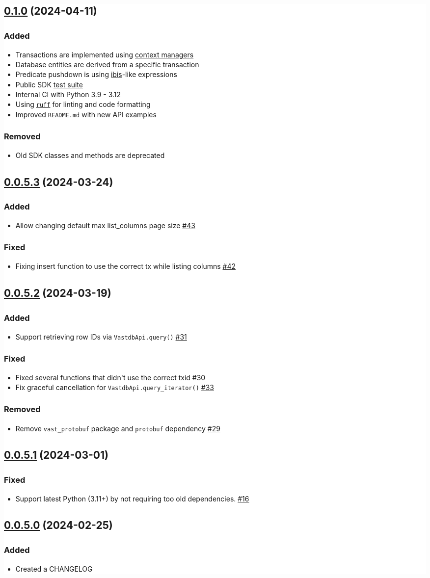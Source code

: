 ## [0.1.0] (2024-04-11)
[0.1.0]: https://github.com/vast-data/vastdb_sdk/compare/v0.0.5.3...v0.1.0

### Added
- Transactions are implemented using [context managers](https://docs.python.org/3/library/stdtypes.html#typecontextmanager)
- Database entities are derived from a specific transaction
- Predicate pushdown is using [ibis](https://ibis-project.org/)-like expressions
- Public SDK [test suite](vastdb/tests/)
- Internal CI with Python 3.9 - 3.12
- Using [`ruff`](https://github.com/astral-sh/ruff) for linting and code formatting
- Improved [`README.md`](README.md) with new API examples

### Removed

- Old SDK classes and methods are deprecated

## [0.0.5.3] (2024-03-24)
[0.0.5.3]: https://github.com/vast-data/vastdb_sdk/compare/v0.0.5.2...v0.0.5.3

### Added
- Allow changing default max list_columns page size [#43]

### Fixed
- Fixing insert function to use the correct tx while listing columns [#42]

## [0.0.5.2] (2024-03-19)
[0.0.5.2]: https://github.com/vast-data/vastdb_sdk/compare/v0.0.5.1...v0.0.5.2

### Added
- Support retrieving row IDs via `VastdbApi.query()` [#31]

### Fixed
- Fixed several functions that didn't use the correct txid [#30]
- Fix graceful cancellation for `VastdbApi.query_iterator()` [#33]

### Removed
- Remove `vast_protobuf` package and `protobuf` dependency [#29]


## [0.0.5.1] (2024-03-01)
[0.0.5.1]: https://github.com/vast-data/vastdb_sdk/compare/v0.0.5.0...v0.0.5.1

### Fixed
- Support latest Python (3.11+) by not requiring too old dependencies. [#16]


## [0.0.5.0] (2024-02-25)
[0.0.5.0]: https://github.com/vast-data/vastdb_sdk/compare/v0.0.4.0...v0.0.5.0

### Added
- Created a CHANGELOG


[1.5.0]: https://github.com/vast-data/vastdb_sdk/compare/v1.4.0...v1.5.0
[1.4.0]: https://github.com/vast-data/vastdb_sdk/compare/v1.3.11...v1.4.0
[1.3.11]: https://github.com/vast-data/vastdb_sdk/compare/v1.3.10...v1.3.11
[1.3.10]: https://github.com/vast-data/vastdb_sdk/compare/v1.3.9...v1.3.10
[1.3.9]: https://github.com/vast-data/vastdb_sdk/compare/v1.3.8...v1.3.9
[1.3.8]: https://github.com/vast-data/vastdb_sdk/compare/v1.3.7...v1.3.8
[1.3.7]: https://github.com/vast-data/vastdb_sdk/compare/v1.3.6...v1.3.7
[1.3.6]: https://github.com/vast-data/vastdb_sdk/compare/v1.3.5...v1.3.6
[1.3.5]: https://github.com/vast-data/vastdb_sdk/compare/v1.3.4...v1.3.5
[1.3.4]: https://github.com/vast-data/vastdb_sdk/compare/v1.3.3...v1.3.4
[1.3.3]: https://github.com/vast-data/vastdb_sdk/compare/v1.3.2...v1.3.3
[1.3.2]: https://github.com/vast-data/vastdb_sdk/compare/v1.3.1...v1.3.2
[1.3.1]: https://github.com/vast-data/vastdb_sdk/compare/v1.3.0...v1.3.1
[1.3.0]: https://github.com/vast-data/vastdb_sdk/compare/v1.2.0...v1.3.0
[1.2.0]: https://github.com/vast-data/vastdb_sdk/compare/v1.1.2...v1.2.0
[1.1.2]: https://github.com/vast-data/vastdb_sdk/compare/v1.1.1...v1.1.2
[1.1.1]: https://github.com/vast-data/vastdb_sdk/compare/v1.1.0...v1.1.1
[1.1.0]: https://github.com/vast-data/vastdb_sdk/compare/v1.0.0...v1.1.0
[1.0.0]: https://github.com/vast-data/vastdb_sdk/compare/v0.1.11...v1.0.0
[0.1.11]: https://github.com/vast-data/vastdb_sdk/compare/v0.1.10...v0.1.11
[0.1.10]: https://github.com/vast-data/vastdb_sdk/compare/v0.1.9...v0.1.10
[0.1.9]: https://github.com/vast-data/vastdb_sdk/compare/v0.1.8...v0.1.9
[0.1.8]: https://github.com/vast-data/vastdb_sdk/compare/v0.1.7...v0.1.8
[0.1.7]: https://github.com/vast-data/vastdb_sdk/compare/v0.1.6...v0.1.7
[0.1.6]: https://github.com/vast-data/vastdb_sdk/compare/v0.1.5...v0.1.6
[0.1.5]: https://github.com/vast-data/vastdb_sdk/compare/v0.1.4...v0.1.5
[0.1.4]: https://github.com/vast-data/vastdb_sdk/compare/v0.1.3...v0.1.4
[0.1.3]: https://github.com/vast-data/vastdb_sdk/compare/v0.1.2...v0.1.3
[0.1.2]: https://github.com/vast-data/vastdb_sdk/compare/v0.1.1...v0.1.2
[0.1.1]: https://github.com/vast-data/vastdb_sdk/compare/v0.1.0...v0.1.1
[0.0.4.0]: https://github.com/vast-data/vastdb_sdk/compare/v0.0.2...v0.0.4.0
[#16]: https://github.com/vast-data/vastdb_sdk/pull/16
[#25]: https://github.com/vast-data/vastdb_sdk/pull/25
[#29]: https://github.com/vast-data/vastdb_sdk/pull/29
[#30]: https://github.com/vast-data/vastdb_sdk/pull/30
[#31]: https://github.com/vast-data/vastdb_sdk/pull/31
[#33]: https://github.com/vast-data/vastdb_sdk/pull/33
[#42]: https://github.com/vast-data/vastdb_sdk/pull/42
[#43]: https://github.com/vast-data/vastdb_sdk/pull/43
[#47]: https://github.com/vast-data/vastdb_sdk/pull/47
[#50]: https://github.com/vast-data/vastdb_sdk/pull/50
[#66]: https://github.com/vast-data/vastdb_sdk/issues/66